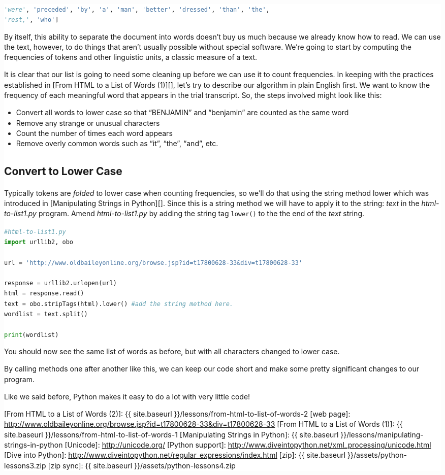 ``` python
'were', 'preceded', 'by', 'a', 'man', 'better', 'dressed', 'than', 'the', 
'rest,', 'who']
```

By itself, this ability to separate the document into words doesn’t buy
us much because we already know how to read. We can use the text,
however, to do things that aren’t usually possible without special
software. We’re going to start by computing the frequencies of tokens
and other linguistic units, a classic measure of a text.

It is clear that our list is going to need some cleaning up before we
can use it to count frequencies. In keeping with the practices
established in [From HTML to a List of Words (1)][], let’s try to
describe our algorithm in plain English first. We want to know the
frequency of each meaningful word that appears in the trial transcript.
So, the steps involved might look like this:

-   Convert all words to lower case so that “BENJAMIN” and “benjamin”
    are counted as the same word
-   Remove any strange or unusual characters
-   Count the number of times each word appears
-   Remove overly common words such as “it”, “the”, “and”, etc.

## Convert to Lower Case

Typically tokens are *folded* to lower case when counting frequencies, so
we’ll do that using the string method lower which was introduced in
[Manipulating Strings in Python][]. Since this is a string method we
will have to apply it to the string: *text* in the *html-to-list1.py*
program. Amend *html-to-list1.py* by adding the string tag `lower()` to
the the end of the *text* string.

``` python
#html-to-list1.py
import urllib2, obo

url = 'http://www.oldbaileyonline.org/browse.jsp?id=t17800628-33&div=t17800628-33'

response = urllib2.urlopen(url)
html = response.read()
text = obo.stripTags(html).lower() #add the string method here.
wordlist = text.split()

print(wordlist)
```

You should now see the same list of words as before, but with all
characters changed to lower case.

By calling methods one after another like this, we can keep our code
short and make some pretty significant changes to our program.

Like we said before, Python makes it easy to do a lot with very little
code!


  [From HTML to a List of Words (2)]: {{ site.baseurl }}/lessons/from-html-to-list-of-words-2
  [web page]: http://www.oldbaileyonline.org/browse.jsp?id=t17800628-33&div=t17800628-33
  [From HTML to a List of Words (1)]: {{ site.baseurl }}/lessons/from-html-to-list-of-words-1
  [Manipulating Strings in Python]: {{ site.baseurl }}/lessons/manipulating-strings-in-python
  [Unicode]: http://unicode.org/
  [Python support]: http://www.diveintopython.net/xml_processing/unicode.html
  [Dive into Python]: http://www.diveintopython.net/regular_expressions/index.html
  [zip]: {{ site.baseurl }}/assets/python-lessons3.zip
  [zip sync]: {{ site.baseurl }}/assets/python-lessons4.zip